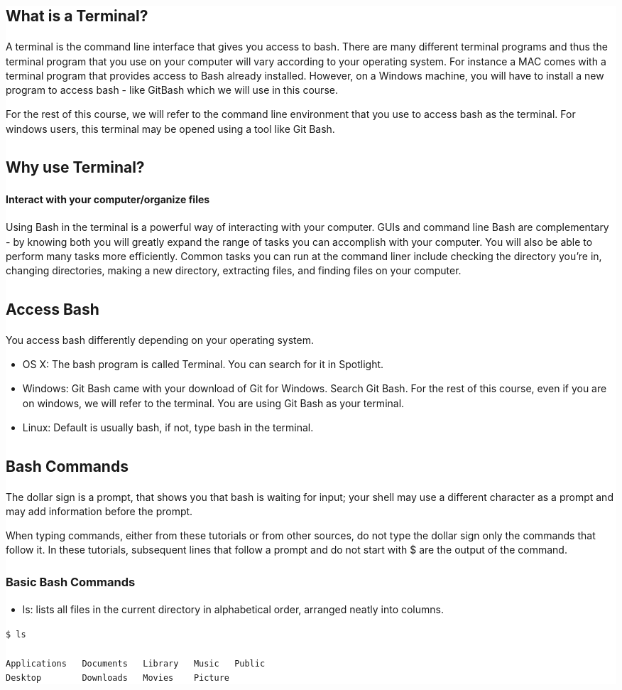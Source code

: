 ## What is a Terminal?
A terminal is the command line interface  that gives you access to bash. There are many different terminal programs and thus the terminal program that you use on your computer will vary according to your operating system. For instance a MAC comes with a terminal program that provides access to Bash already installed. However, on a Windows machine, you will have to install a new program to access bash - like GitBash which we will use in this course. 

For the rest of this course, we will refer to the command line environment that you use to access bash as the terminal. For windows users, this terminal may be opened using a tool like Git Bash.




## Why use Terminal?
#### Interact with your computer/organize files 

Using Bash in the terminal is a powerful way of interacting with your computer. GUIs and command line Bash are complementary - by knowing both you will greatly expand the range of tasks you can accomplish with your computer. You will also be able to perform many tasks more efficiently. Common tasks you can run at the command liner include checking the directory you’re in, changing directories, making a new directory, extracting files, and finding files on your computer. 



## Access Bash

You access bash differently depending on your operating system. 

* OS X: The bash program is called Terminal. You can search for it in Spotlight.

* Windows: Git Bash came with your download of Git for Windows. Search Git Bash. For the rest of this course, even if you are on windows, we will refer to the terminal. You are using Git Bash as your terminal.

* Linux: Default is usually bash, if not, type bash in the terminal.



## Bash Commands

The dollar sign is a prompt, that shows you that bash is waiting for input; your shell may use a different character as a prompt and may add information before the prompt.

When typing commands, either from these tutorials or from other sources, do not type the dollar sign only the commands that follow it. In these tutorials, subsequent lines that follow a prompt and do not start with $ are the output of the command.



### Basic Bash Commands

* ls: lists all files in the current directory in alphabetical order, arranged neatly into columns.


 


```bash 
$ ls

Applications   Documents   Library   Music   Public
Desktop        Downloads   Movies    Picture
```
